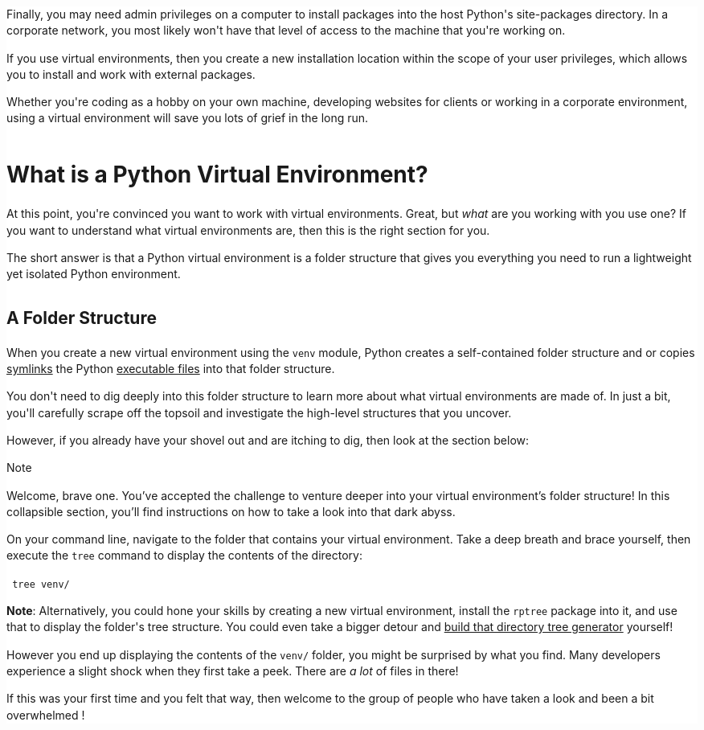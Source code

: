 Finally, you may need admin privileges on a computer to install packages into the host Python's site-packages directory. In a corporate network, you most likely won't have that level of access to the machine that you're working on.

If you use virtual environments, then you create a new installation location within the scope of your user privileges, which allows you to install and work with external packages.

Whether you're coding as a hobby on your own machine, developing websites for clients or working in a corporate environment, using a virtual environment will save you lots of grief in the long run.
# What is a Python Virtual Environment?

At this point, you're convinced you want to work with virtual environments. Great, but *what* are you working with you use one? If you want to understand what virtual environments are, then this is the right section for you.

The short answer is that a Python virtual environment is a folder structure that gives you everything you need to run a lightweight yet isolated Python environment.
## A Folder Structure

When you create a new virtual environment using the `venv` module, Python creates a self-contained folder structure and or copies [symlinks](https://en.wikipedia.org/wiki/Symbolic_link) the Python [executable files](https://en.wikipedia.org/wiki/Executable) into that folder structure.

You don't need to dig deeply into this folder structure to learn more about what virtual environments are made of. In just a bit, you'll carefully scrape off the topsoil and investigate the high-level structures that you uncover. 

However, if you already have your shovel out and are itching to dig, then look at the section below:

> [!NOTE]
> Welcome, brave one. You’ve accepted the challenge to venture deeper into your virtual environment’s folder structure! In this collapsible section, you’ll find instructions on how to take a look into that dark abyss.
> 
> On your command line, navigate to the folder that contains your virtual environment. Take a deep breath and brace yourself, then execute the `tree` command to display the contents of the directory:
> 
> ```
>  tree venv/
> ```
> 
> **Note**: Alternatively, you could hone your skills by creating a new virtual environment, install the `rptree` package into it, and use that to display the folder's tree structure. You could even take a bigger detour and [build that directory tree generator](https://realpython.com/directory-tree-generator-python/) yourself!
> 
> However you end up displaying the contents of the `venv/` folder, you might be surprised by what you find. Many developers experience a slight shock when they first take a peek. There are _a lot_ of files in there!
> 
> If this was your first time and you felt that way, then welcome to the group of people who have taken a look and been a bit overwhelmed !
